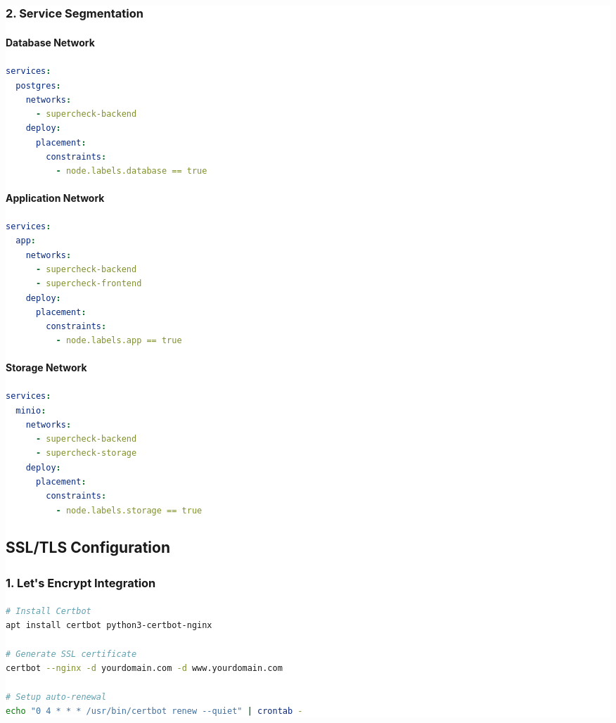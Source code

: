 ### 2. Service Segmentation

#### Database Network

```yaml
services:
  postgres:
    networks:
      - supercheck-backend
    deploy:
      placement:
        constraints:
          - node.labels.database == true
```

#### Application Network

```yaml
services:
  app:
    networks:
      - supercheck-backend
      - supercheck-frontend
    deploy:
      placement:
        constraints:
          - node.labels.app == true
```

#### Storage Network

```yaml
services:
  minio:
    networks:
      - supercheck-backend
      - supercheck-storage
    deploy:
      placement:
        constraints:
          - node.labels.storage == true
```

## SSL/TLS Configuration

### 1. Let's Encrypt Integration

```bash
# Install Certbot
apt install certbot python3-certbot-nginx

# Generate SSL certificate
certbot --nginx -d yourdomain.com -d www.yourdomain.com

# Setup auto-renewal
echo "0 4 * * * /usr/bin/certbot renew --quiet" | crontab -
```
